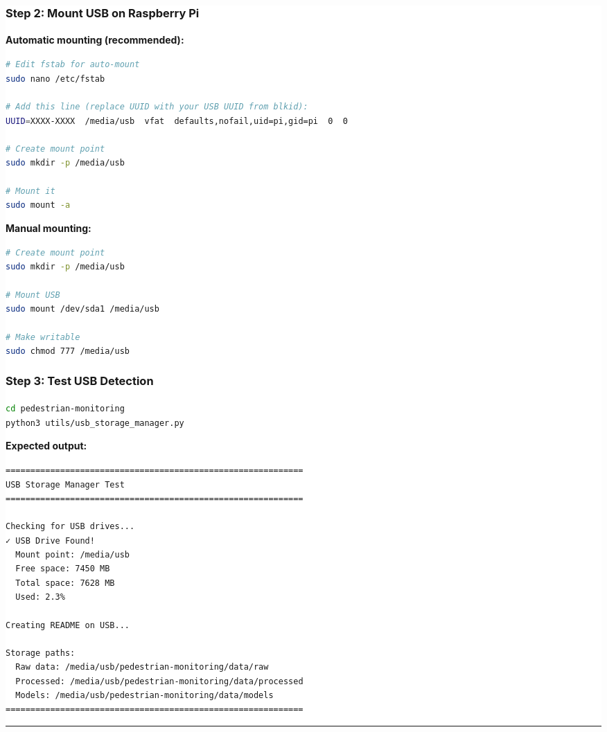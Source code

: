 ### Step 2: Mount USB on Raspberry Pi

**Automatic mounting (recommended):**
```bash
# Edit fstab for auto-mount
sudo nano /etc/fstab

# Add this line (replace UUID with your USB UUID from blkid):
UUID=XXXX-XXXX  /media/usb  vfat  defaults,nofail,uid=pi,gid=pi  0  0

# Create mount point
sudo mkdir -p /media/usb

# Mount it
sudo mount -a
```

**Manual mounting:**
```bash
# Create mount point
sudo mkdir -p /media/usb

# Mount USB
sudo mount /dev/sda1 /media/usb

# Make writable
sudo chmod 777 /media/usb
```

### Step 3: Test USB Detection

```bash
cd pedestrian-monitoring
python3 utils/usb_storage_manager.py
```

**Expected output:**
```
============================================================
USB Storage Manager Test
============================================================

Checking for USB drives...
✓ USB Drive Found!
  Mount point: /media/usb
  Free space: 7450 MB
  Total space: 7628 MB
  Used: 2.3%

Creating README on USB...

Storage paths:
  Raw data: /media/usb/pedestrian-monitoring/data/raw
  Processed: /media/usb/pedestrian-monitoring/data/processed
  Models: /media/usb/pedestrian-monitoring/data/models
============================================================
```

---